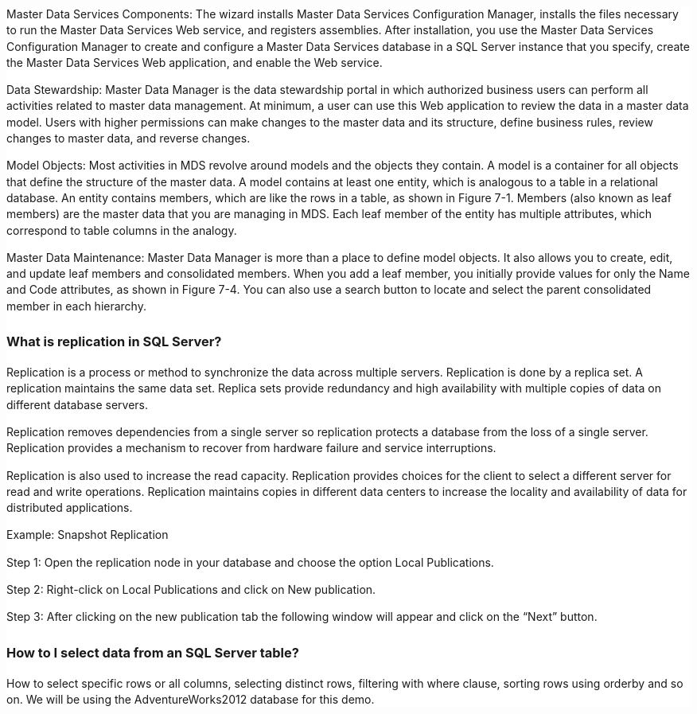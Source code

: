 Master Data Services Components: The wizard installs Master Data Services Configuration Manager, installs the files necessary to run the Master Data Services Web service, and registers assemblies. After installation, you use the Master Data Services Configuration Manager to create and configure a Master Data Services database in a SQL Server instance that you specify, create the Master Data Services Web application, and enable the Web service.

Data Stewardship: Master Data Manager is the data stewardship portal in which authorized business users can perform all activities related to master data management. At minimum, a user can use this Web application to review the data in a master data model. Users with higher permissions can make changes to the master data and its structure, define business rules, review changes to master data, and reverse changes.

Model Objects: Most activities in MDS revolve around models and the objects they contain. A model is a container for all objects that define the structure of the master data. A model contains at least one entity, which is analogous to a table in a relational database. An entity contains members, which are like the rows in a table, as shown in Figure 7-1. Members (also known as leaf members) are the master data that you are managing in MDS. Each leaf member of the entity has multiple attributes, which correspond to table columns in the analogy.


Master Data Maintenance: Master Data Manager is more than a place to define model objects. It also allows you to create, edit, and update leaf members and consolidated members. When you add a leaf member, you initially provide values for only the Name and Code attributes, as shown in Figure 7-4. You can also use a search button to locate and select the parent consolidated member in each hierarchy.
 

### What is replication in SQL Server?

Replication is a process or method to synchronize the data across multiple servers. Replication is done by a replica set. A replication maintains the same data set. Replica sets provide redundancy and high availability with multiple copies of data on different database servers.

Replication removes dependencies from a single server so replication protects a database from the loss of a single server. Replication provides a mechanism to recover from hardware failure and service interruptions.

Replication is also used to increase the read capacity. Replication provides choices for the client to select a different server for read and write operations. Replication maintains copies in different data centers to increase the locality and availability of data for distributed applications.

Example: Snapshot Replication

Step 1: Open the replication node in your database and choose the option Local Publications.




Step 2: Right-click on Local Publications and click on New publication.

Step 3: After clicking on the new publication tab the following window will appear and click on the “Next” button.


### How to I select data from an SQL Server table?
How to select specific rows or all columns, selecting distinct rows, filtering with where clause, sorting rows using orderby and so on.
We will be using the AdventureWorks2012 database for this demo.
